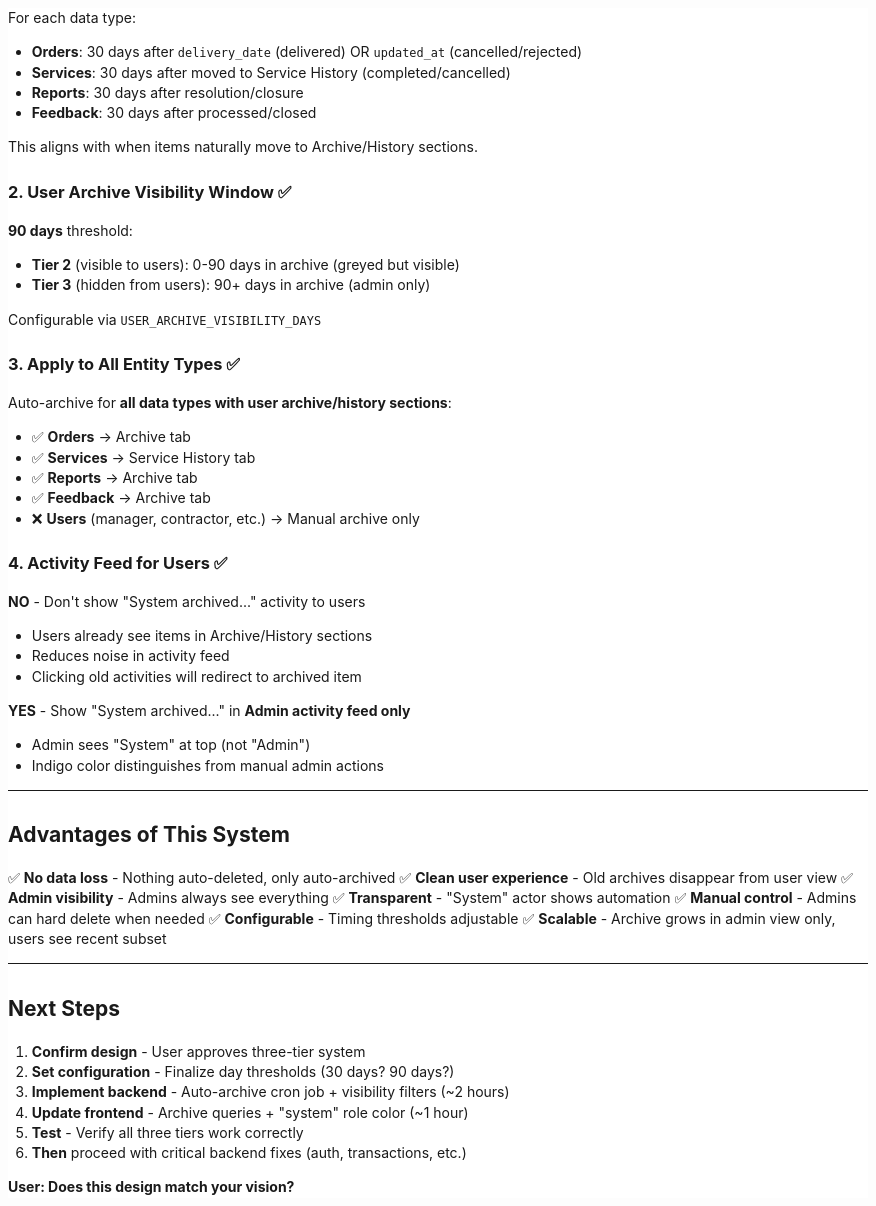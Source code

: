 For each data type:
- **Orders**: 30 days after `delivery_date` (delivered) OR `updated_at` (cancelled/rejected)
- **Services**: 30 days after moved to Service History (completed/cancelled)
- **Reports**: 30 days after resolution/closure
- **Feedback**: 30 days after processed/closed

This aligns with when items naturally move to Archive/History sections.

### 2. User Archive Visibility Window ✅
**90 days** threshold:
- **Tier 2** (visible to users): 0-90 days in archive (greyed but visible)
- **Tier 3** (hidden from users): 90+ days in archive (admin only)

Configurable via `USER_ARCHIVE_VISIBILITY_DAYS`

### 3. Apply to All Entity Types ✅
Auto-archive for **all data types with user archive/history sections**:
- ✅ **Orders** → Archive tab
- ✅ **Services** → Service History tab
- ✅ **Reports** → Archive tab
- ✅ **Feedback** → Archive tab
- ❌ **Users** (manager, contractor, etc.) → Manual archive only

### 4. Activity Feed for Users ✅
**NO** - Don't show "System archived..." activity to users
- Users already see items in Archive/History sections
- Reduces noise in activity feed
- Clicking old activities will redirect to archived item

**YES** - Show "System archived..." in **Admin activity feed only**
- Admin sees "System" at top (not "Admin")
- Indigo color distinguishes from manual admin actions

---

## Advantages of This System

✅ **No data loss** - Nothing auto-deleted, only auto-archived
✅ **Clean user experience** - Old archives disappear from user view
✅ **Admin visibility** - Admins always see everything
✅ **Transparent** - "System" actor shows automation
✅ **Manual control** - Admins can hard delete when needed
✅ **Configurable** - Timing thresholds adjustable
✅ **Scalable** - Archive grows in admin view only, users see recent subset

---

## Next Steps

1. **Confirm design** - User approves three-tier system
2. **Set configuration** - Finalize day thresholds (30 days? 90 days?)
3. **Implement backend** - Auto-archive cron job + visibility filters (~2 hours)
4. **Update frontend** - Archive queries + "system" role color (~1 hour)
5. **Test** - Verify all three tiers work correctly
6. **Then** proceed with critical backend fixes (auth, transactions, etc.)

**User: Does this design match your vision?**
